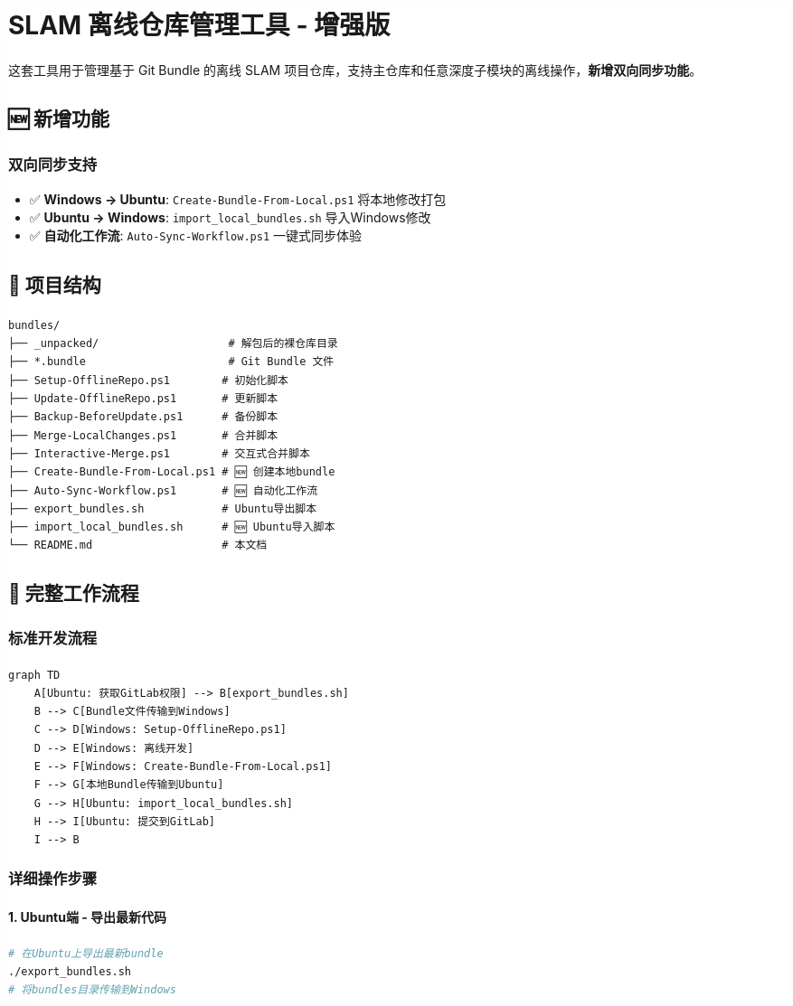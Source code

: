 # SLAM 离线仓库管理工具 - 增强版

这套工具用于管理基于 Git Bundle 的离线 SLAM 项目仓库，支持主仓库和任意深度子模块的离线操作，**新增双向同步功能**。

## 🆕 新增功能

### 双向同步支持
- ✅ **Windows → Ubuntu**: `Create-Bundle-From-Local.ps1` 将本地修改打包
- ✅ **Ubuntu → Windows**: `import_local_bundles.sh` 导入Windows修改
- ✅ **自动化工作流**: `Auto-Sync-Workflow.ps1` 一键式同步体验

## 📁 项目结构

```
bundles/
├── _unpacked/                    # 解包后的裸仓库目录
├── *.bundle                      # Git Bundle 文件
├── Setup-OfflineRepo.ps1        # 初始化脚本
├── Update-OfflineRepo.ps1       # 更新脚本
├── Backup-BeforeUpdate.ps1      # 备份脚本
├── Merge-LocalChanges.ps1       # 合并脚本
├── Interactive-Merge.ps1        # 交互式合并脚本
├── Create-Bundle-From-Local.ps1 # 🆕 创建本地bundle
├── Auto-Sync-Workflow.ps1       # 🆕 自动化工作流
├── export_bundles.sh            # Ubuntu导出脚本
├── import_local_bundles.sh      # 🆕 Ubuntu导入脚本
└── README.md                    # 本文档
```

## 🔄 完整工作流程

### 标准开发流程

```mermaid
graph TD
    A[Ubuntu: 获取GitLab权限] --> B[export_bundles.sh]
    B --> C[Bundle文件传输到Windows]
    C --> D[Windows: Setup-OfflineRepo.ps1]
    D --> E[Windows: 离线开发]
    E --> F[Windows: Create-Bundle-From-Local.ps1]
    F --> G[本地Bundle传输到Ubuntu]
    G --> H[Ubuntu: import_local_bundles.sh]
    H --> I[Ubuntu: 提交到GitLab]
    I --> B
```

### 详细操作步骤

#### 1. Ubuntu端 - 导出最新代码
```bash
# 在Ubuntu上导出最新bundle
./export_bundles.sh
# 将bundles目录传输到Windows
```
